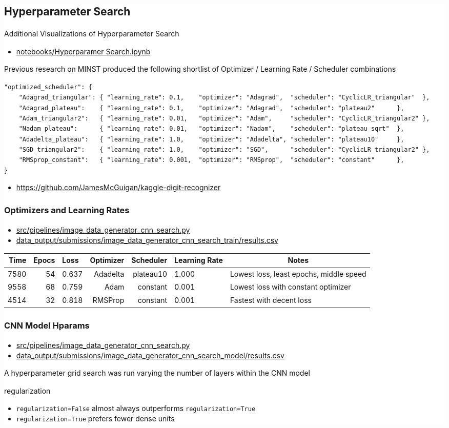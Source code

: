 
## Hyperparameter Search

Additional Visualizations of Hyperparameter Search
- [notebooks/Hyperparamer Search.ipynb](notebooks/Hyperparamer%20Search.ipynb)

Previous research on MINST produced the following shortlist of Optimizer / Learning Rate / Scheduler combinations 
```
"optimized_scheduler": {
    "Adagrad_triangular": { "learning_rate": 0.1,    "optimizer": "Adagrad",  "scheduler": "CyclicLR_triangular"  },
    "Adagrad_plateau":    { "learning_rate": 0.1,    "optimizer": "Adagrad",  "scheduler": "plateau2"      },
    "Adam_triangular2":   { "learning_rate": 0.01,   "optimizer": "Adam",     "scheduler": "CyclicLR_triangular2" },
    "Nadam_plateau":      { "learning_rate": 0.01,   "optimizer": "Nadam",    "scheduler": "plateau_sqrt"  },
    "Adadelta_plateau":   { "learning_rate": 1.0,    "optimizer": "Adadelta", "scheduler": "plateau10"     },
    "SGD_triangular2":    { "learning_rate": 1.0,    "optimizer": "SGD",      "scheduler": "CyclicLR_triangular2" },
    "RMSprop_constant":   { "learning_rate": 0.001,  "optimizer": "RMSprop",  "scheduler": "constant"      },
}
```
- https://github.com/JamesMcGuigan/kaggle-digit-recognizer

### Optimizers and Learning Rates
- [src/pipelines/image_data_generator_cnn_search.py](src/pipelines/image_data_generator_cnn_search.py)
- [data_output/submissions/image_data_generator_cnn_search_train/results.csv](data_output/submissions/image_data_generator_cnn_search_train/results.csv)

| Time | Epocs | Loss  | Optimizer | Scheduler | Learning Rate | Notes                    |
|-----:|------:|:------|----------:|----------:|:--------------|--------------------------|
| 7580 | 54	   | 0.637 | Adadelta  | plateau10 | 1.000         | Lowest loss, least epochs, middle speed | 
| 9558 | 68	   | 0.759 | Adam      | constant  | 0.001         | Lowest loss with constant optimizer | 
| 4514 | 32	   | 0.818 | RMSProp   | constant  | 0.001         | Fastest with decent loss            | 

### CNN Model Hparams
- [src/pipelines/image_data_generator_cnn_search.py](src/pipelines/image_data_generator_cnn_search.py)
- [data_output/submissions/image_data_generator_cnn_search_model/results.csv](data_output/submissions/image_data_generator_cnn_search_model/results.csv)

A hyperparameter grid search was run varying the number of layers within the CNN model

regularization
- `regularization=False` almost always outperforms `regularization=True`
- `regularization=True` prefers fewer dense units
